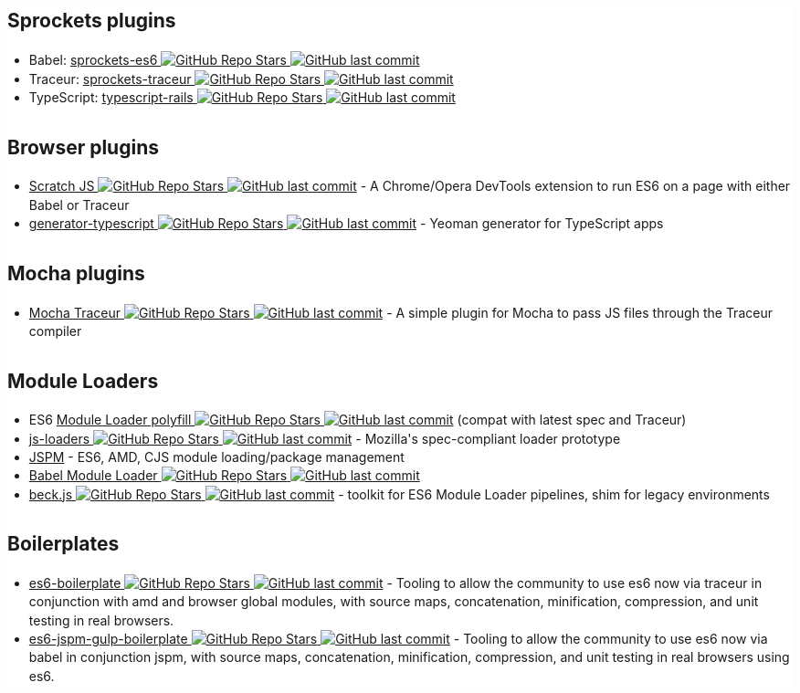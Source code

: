 ## Sprockets plugins
* Babel: [sprockets-es6 ![GitHub Repo Stars](https://img.shields.io/github/stars/josh/sprockets-es6) ![GitHub last commit](https://img.shields.io/github/last-commit/josh/sprockets-es6)](https://github.com/josh/sprockets-es6)
* Traceur: [sprockets-traceur ![GitHub Repo Stars](https://img.shields.io/github/stars/gunpowderlabs/sprockets-traceur) ![GitHub last commit](https://img.shields.io/github/last-commit/gunpowderlabs/sprockets-traceur)](https://github.com/gunpowderlabs/sprockets-traceur)
* TypeScript: [typescript-rails ![GitHub Repo Stars](https://img.shields.io/github/stars/typescript-ruby/typescript-rails) ![GitHub last commit](https://img.shields.io/github/last-commit/typescript-ruby/typescript-rails)](https://github.com/typescript-ruby/typescript-rails)

## Browser plugins
* [Scratch JS ![GitHub Repo Stars](https://img.shields.io/github/stars/richgilbank/Scratch-JS) ![GitHub last commit](https://img.shields.io/github/last-commit/richgilbank/Scratch-JS)](https://github.com/richgilbank/Scratch-JS) - A Chrome/Opera DevTools extension to run ES6 on a page with either Babel or Traceur
* [generator-typescript ![GitHub Repo Stars](https://img.shields.io/github/stars/mrkev/generator-typescript) ![GitHub last commit](https://img.shields.io/github/last-commit/mrkev/generator-typescript)](https://github.com/mrkev/generator-typescript) - Yeoman generator for TypeScript apps

## Mocha plugins
* [Mocha Traceur ![GitHub Repo Stars](https://img.shields.io/github/stars/domenic/mocha-traceur) ![GitHub last commit](https://img.shields.io/github/last-commit/domenic/mocha-traceur)](https://github.com/domenic/mocha-traceur) - A simple plugin for Mocha to pass JS files through the Traceur compiler

## Module Loaders

* ES6 [Module Loader polyfill ![GitHub Repo Stars](https://img.shields.io/github/stars/ModuleLoader/es6-module-loader) ![GitHub last commit](https://img.shields.io/github/last-commit/ModuleLoader/es6-module-loader)](https://github.com/ModuleLoader/es6-module-loader) (compat with latest spec and Traceur)
* [js-loaders ![GitHub Repo Stars](https://img.shields.io/github/stars/jorendorff/js-loaders) ![GitHub last commit](https://img.shields.io/github/last-commit/jorendorff/js-loaders)](https://github.com/jorendorff/js-loaders) - Mozilla's spec-compliant loader prototype
* [JSPM](http://jspm.io/) - ES6, AMD, CJS module loading/package management
* [Babel Module Loader ![GitHub Repo Stars](https://img.shields.io/github/stars/babel/babel-loader) ![GitHub last commit](https://img.shields.io/github/last-commit/babel/babel-loader)](https://github.com/babel/babel-loader)
* [beck.js ![GitHub Repo Stars](https://img.shields.io/github/stars/unscriptable/beck) ![GitHub last commit](https://img.shields.io/github/last-commit/unscriptable/beck)](https://github.com/unscriptable/beck) - toolkit for ES6 Module Loader pipelines, shim for legacy environments

## Boilerplates
* [es6-boilerplate ![GitHub Repo Stars](https://img.shields.io/github/stars/davidjnelson/es6-boilerplate) ![GitHub last commit](https://img.shields.io/github/last-commit/davidjnelson/es6-boilerplate)](https://github.com/davidjnelson/es6-boilerplate) - Tooling to allow the community to use es6 now via traceur in conjunction with amd and browser global modules, with source maps, concatenation, minification, compression, and unit testing in real browsers.
* [es6-jspm-gulp-boilerplate ![GitHub Repo Stars](https://img.shields.io/github/stars/alexweber/es6-jspm-gulp-boilerplate) ![GitHub last commit](https://img.shields.io/github/last-commit/alexweber/es6-jspm-gulp-boilerplate)](https://github.com/alexweber/es6-jspm-gulp-boilerplate) - Tooling to allow the community to use es6 now via babel in conjunction jspm, with source maps, concatenation, minification, compression, and unit testing in real browsers using es6.
